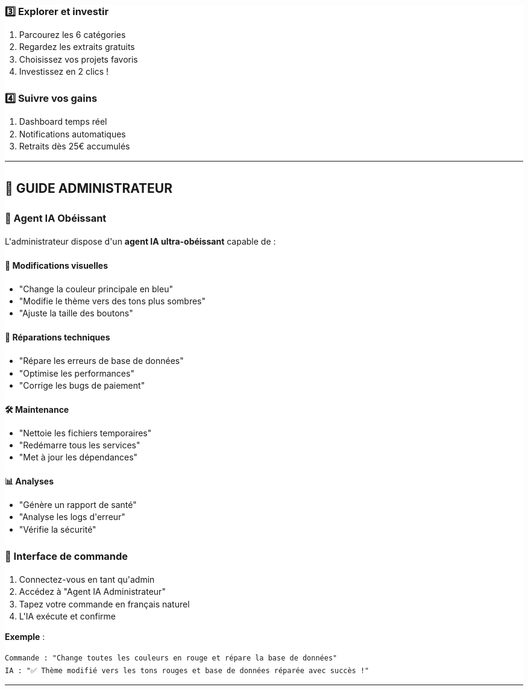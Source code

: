 ### 3️⃣ Explorer et investir
1. Parcourez les 6 catégories
2. Regardez les extraits gratuits
3. Choisissez vos projets favoris
4. Investissez en 2 clics !

### 4️⃣ Suivre vos gains
1. Dashboard temps réel
2. Notifications automatiques
3. Retraits dès 25€ accumulés

---

## 🔧 GUIDE ADMINISTRATEUR

### 🤖 Agent IA Obéissant

L'administrateur dispose d'un **agent IA ultra-obéissant** capable de :

#### 🎨 Modifications visuelles
- "Change la couleur principale en bleu"
- "Modifie le thème vers des tons plus sombres"
- "Ajuste la taille des boutons"

#### 🔧 Réparations techniques  
- "Répare les erreurs de base de données"
- "Optimise les performances"
- "Corrige les bugs de paiement"

#### 🛠️ Maintenance
- "Nettoie les fichiers temporaires"
- "Redémarre tous les services"
- "Met à jour les dépendances"

#### 📊 Analyses
- "Génère un rapport de santé"
- "Analyse les logs d'erreur"
- "Vérifie la sécurité"

### 💬 Interface de commande
1. Connectez-vous en tant qu'admin
2. Accédez à "Agent IA Administrateur"
3. Tapez votre commande en français naturel
4. L'IA exécute et confirme

**Exemple** :
```
Commande : "Change toutes les couleurs en rouge et répare la base de données"
IA : "✅ Thème modifié vers les tons rouges et base de données réparée avec succès !"
```

---